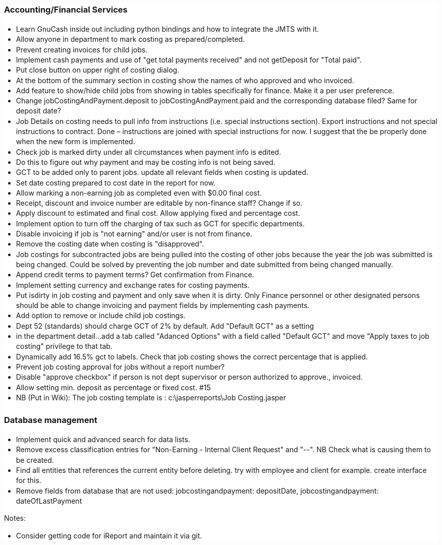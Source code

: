 ### Accounting/Financial Services
- Learn GnuCash inside out including python bindings and how to integrate the JMTS with it.
- Allow anyone in department to mark costing as prepared/completed.
- Prevent creating invoices for child jobs.
- Implement cash payments and use of "get total payments received" and not getDeposit for "Total paid".
- Put close button on upper right of costing dialog.
- At the bottom of the summary section in costing show the names of who approved and who invoiced.
- Add feature to show/hide child jobs from showing in tables specifically for finance. Make it a per user preference.
- Change jobCostingAndPayment.deposit to jobCostingAndPayment.paid and the corresponding database filed? Same for deposit date?
- Job Details on costing needs to pull info from instructions (i.e. special instructions section). Export instructions and not special instructions to contract. Done – instructions are joined with special instructions for now. I suggest that the be properly done when the new form is implemented.
- Check job is marked dirty under all circumstances when payment info is edited.
- Do this to figure out why payment and may be costing info is not being saved.
- GCT to be added only to parent jobs. update all relevant fields when costing is updated.
- Set date costing prepared to cost date in the report for now.
- Allow marking a non-earning job as completed even with $0.00 final cost.
- Receipt, discount and invoice number are editable by non-finance staff? Change if so.
- Apply discount to estimated and final cost. Allow applying fixed and percentage cost.
- Implement option to turn off the charging of tax such as GCT for specific departments.
- Disable invoicing if job is "not earning" and/or user is not from finance.
- Remove the costing date when costing is "disapproved".
- Job costings for subcontracted jobs are being pulled into the costing of other jobs because the year the job was submitted is being changed. Could be solved by preventing the job number and date submitted from being changed manually.
- Append credit terms to payment terms? Get confirmation from Finance.
- Implement setting currency and exchange rates for costing payments.
- Put isdirty in job costing and payment and only save when it is dirty. Only Finance personnel or other designated persons should be able to change invoicing and payment fields by implementing cash payments.
- Add option to remove or include child job costings.
- Dept 52 (standards) should charge GCT of 2% by default. Add "Default GCT" as a setting
- in the department detail...add a tab called "Adanced Options" with a field called "Default GCT" and move "Apply taxes to job costing" privilege to that tab.
- Dynamically add 16.5% gct to labels. Check that job costing shows the correct percentage that is applied.
- Prevent job costing approval for jobs without a report number?
- Disable "approve checkbox" if person is not dept supervisor or person authorized to approve., invoiced.
- Allow setting min. deposit as percentage or fixed cost. #15
- NB (Put in Wiki): The job costing template is : c:\jasperreports\Job Costing.jasper

### Database management
- Implement quick and advanced search for data lists.
- Remove excess classification entries for "Non-Earning - Internal Client Request" and "--". NB Check what is causing them to be created.
- Find all entities that references the current entity before deleting. try with employee and client for example. create interface for this.
- Remove fields from database that are not used: jobcostingandpayment: depositDate, jobcostingandpayment: dateOfLastPayment

Notes:
- Consider getting code for iReport and maintain it via git.
